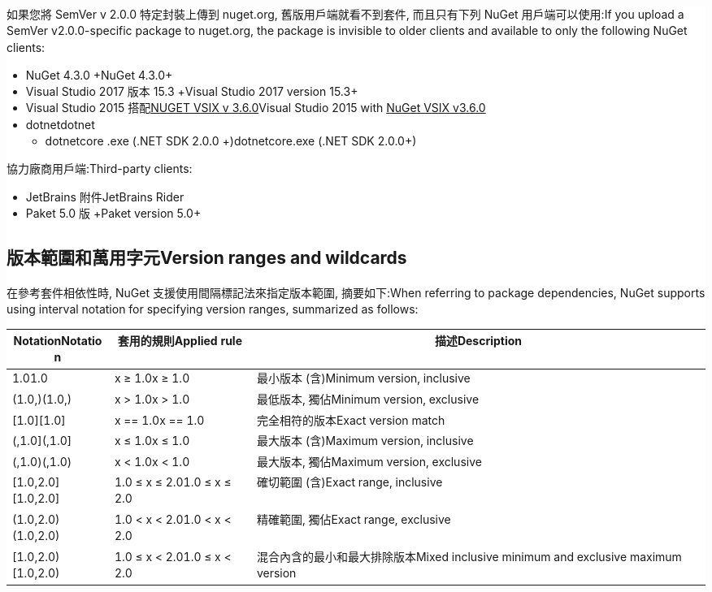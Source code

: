 <span data-ttu-id="5a34c-142">如果您將 SemVer v 2.0.0 特定封裝上傳到 nuget.org, 舊版用戶端就看不到套件, 而且只有下列 NuGet 用戶端可以使用:</span><span class="sxs-lookup"><span data-stu-id="5a34c-142">If you upload a SemVer v2.0.0-specific package to nuget.org, the package is invisible to older clients and available to only the following NuGet clients:</span></span>

- <span data-ttu-id="5a34c-143">NuGet 4.3.0 +</span><span class="sxs-lookup"><span data-stu-id="5a34c-143">NuGet 4.3.0+</span></span>
- <span data-ttu-id="5a34c-144">Visual Studio 2017 版本 15.3 +</span><span class="sxs-lookup"><span data-stu-id="5a34c-144">Visual Studio 2017 version 15.3+</span></span>
- <span data-ttu-id="5a34c-145">Visual Studio 2015 搭配[NUGET VSIX v 3.6.0](https://dist.nuget.org/visualstudio-2015-vsix/latest/NuGet.Tools.vsix)</span><span class="sxs-lookup"><span data-stu-id="5a34c-145">Visual Studio 2015 with [NuGet VSIX v3.6.0](https://dist.nuget.org/visualstudio-2015-vsix/latest/NuGet.Tools.vsix)</span></span>
- <span data-ttu-id="5a34c-146">dotnet</span><span class="sxs-lookup"><span data-stu-id="5a34c-146">dotnet</span></span>
  - <span data-ttu-id="5a34c-147">dotnetcore .exe (.NET SDK 2.0.0 +)</span><span class="sxs-lookup"><span data-stu-id="5a34c-147">dotnetcore.exe (.NET SDK 2.0.0+)</span></span>

<span data-ttu-id="5a34c-148">協力廠商用戶端:</span><span class="sxs-lookup"><span data-stu-id="5a34c-148">Third-party clients:</span></span>

- <span data-ttu-id="5a34c-149">JetBrains 附件</span><span class="sxs-lookup"><span data-stu-id="5a34c-149">JetBrains Rider</span></span>
- <span data-ttu-id="5a34c-150">Paket 5.0 版 +</span><span class="sxs-lookup"><span data-stu-id="5a34c-150">Paket version 5.0+</span></span>


<a name="version-ranges"></a>

## <a name="version-ranges-and-wildcards"></a><span data-ttu-id="5a34c-151">版本範圍和萬用字元</span><span class="sxs-lookup"><span data-stu-id="5a34c-151">Version ranges and wildcards</span></span>

<span data-ttu-id="5a34c-152">在參考套件相依性時, NuGet 支援使用間隔標記法來指定版本範圍, 摘要如下:</span><span class="sxs-lookup"><span data-stu-id="5a34c-152">When referring to package dependencies, NuGet supports using interval notation for specifying version ranges, summarized as follows:</span></span>

| <span data-ttu-id="5a34c-153">Notation</span><span class="sxs-lookup"><span data-stu-id="5a34c-153">Notation</span></span> | <span data-ttu-id="5a34c-154">套用的規則</span><span class="sxs-lookup"><span data-stu-id="5a34c-154">Applied rule</span></span> | <span data-ttu-id="5a34c-155">描述</span><span class="sxs-lookup"><span data-stu-id="5a34c-155">Description</span></span> |
|----------|--------------|-------------|
| <span data-ttu-id="5a34c-156">1.0</span><span class="sxs-lookup"><span data-stu-id="5a34c-156">1.0</span></span> | <span data-ttu-id="5a34c-157">x ≥ 1.0</span><span class="sxs-lookup"><span data-stu-id="5a34c-157">x ≥ 1.0</span></span> | <span data-ttu-id="5a34c-158">最小版本 (含)</span><span class="sxs-lookup"><span data-stu-id="5a34c-158">Minimum version, inclusive</span></span> |
| <span data-ttu-id="5a34c-159">(1.0,)</span><span class="sxs-lookup"><span data-stu-id="5a34c-159">(1.0,)</span></span> | <span data-ttu-id="5a34c-160">x > 1.0</span><span class="sxs-lookup"><span data-stu-id="5a34c-160">x > 1.0</span></span> | <span data-ttu-id="5a34c-161">最低版本, 獨佔</span><span class="sxs-lookup"><span data-stu-id="5a34c-161">Minimum version, exclusive</span></span> |
| <span data-ttu-id="5a34c-162">[1.0]</span><span class="sxs-lookup"><span data-stu-id="5a34c-162">[1.0]</span></span> | <span data-ttu-id="5a34c-163">x == 1.0</span><span class="sxs-lookup"><span data-stu-id="5a34c-163">x == 1.0</span></span> | <span data-ttu-id="5a34c-164">完全相符的版本</span><span class="sxs-lookup"><span data-stu-id="5a34c-164">Exact version match</span></span> |
| <span data-ttu-id="5a34c-165">(,1.0]</span><span class="sxs-lookup"><span data-stu-id="5a34c-165">(,1.0]</span></span> | <span data-ttu-id="5a34c-166">x ≤ 1.0</span><span class="sxs-lookup"><span data-stu-id="5a34c-166">x ≤ 1.0</span></span> | <span data-ttu-id="5a34c-167">最大版本 (含)</span><span class="sxs-lookup"><span data-stu-id="5a34c-167">Maximum version, inclusive</span></span> |
| <span data-ttu-id="5a34c-168">(,1.0)</span><span class="sxs-lookup"><span data-stu-id="5a34c-168">(,1.0)</span></span> | <span data-ttu-id="5a34c-169">x < 1.0</span><span class="sxs-lookup"><span data-stu-id="5a34c-169">x < 1.0</span></span> | <span data-ttu-id="5a34c-170">最大版本, 獨佔</span><span class="sxs-lookup"><span data-stu-id="5a34c-170">Maximum version, exclusive</span></span> |
| <span data-ttu-id="5a34c-171">[1.0,2.0]</span><span class="sxs-lookup"><span data-stu-id="5a34c-171">[1.0,2.0]</span></span> | <span data-ttu-id="5a34c-172">1.0 ≤ x ≤ 2.0</span><span class="sxs-lookup"><span data-stu-id="5a34c-172">1.0 ≤ x ≤ 2.0</span></span> | <span data-ttu-id="5a34c-173">確切範圍 (含)</span><span class="sxs-lookup"><span data-stu-id="5a34c-173">Exact range, inclusive</span></span> |
| <span data-ttu-id="5a34c-174">(1.0,2.0)</span><span class="sxs-lookup"><span data-stu-id="5a34c-174">(1.0,2.0)</span></span> | <span data-ttu-id="5a34c-175">1.0 < x < 2.0</span><span class="sxs-lookup"><span data-stu-id="5a34c-175">1.0 < x < 2.0</span></span> | <span data-ttu-id="5a34c-176">精確範圍, 獨佔</span><span class="sxs-lookup"><span data-stu-id="5a34c-176">Exact range, exclusive</span></span> |
| <span data-ttu-id="5a34c-177">[1.0,2.0)</span><span class="sxs-lookup"><span data-stu-id="5a34c-177">[1.0,2.0)</span></span> | <span data-ttu-id="5a34c-178">1.0 ≤ x < 2.0</span><span class="sxs-lookup"><span data-stu-id="5a34c-178">1.0 ≤ x < 2.0</span></span> | <span data-ttu-id="5a34c-179">混合內含的最小和最大排除版本</span><span class="sxs-lookup"><span data-stu-id="5a34c-179">Mixed inclusive minimum and exclusive maximum version</span></span> |